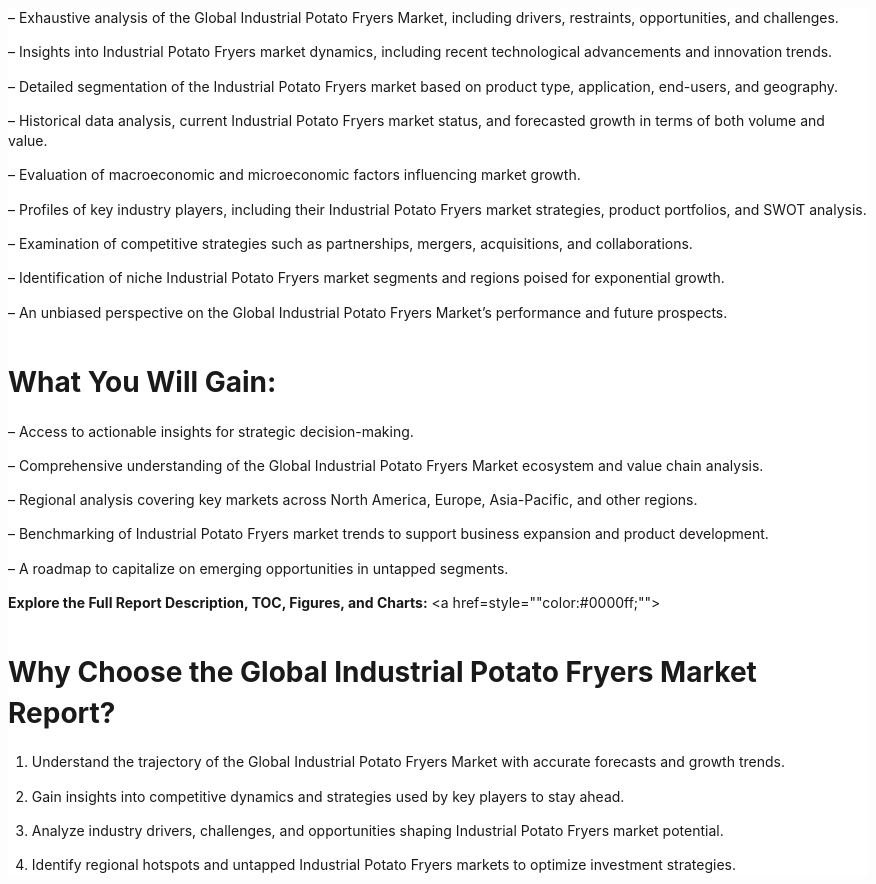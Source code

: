 – Exhaustive analysis of the Global Industrial Potato Fryers Market, including drivers, restraints, opportunities, and challenges.

– Insights into Industrial Potato Fryers market dynamics, including recent technological advancements and innovation trends.

– Detailed segmentation of the Industrial Potato Fryers market based on product type, application, end-users, and geography.

– Historical data analysis, current Industrial Potato Fryers market status, and forecasted growth in terms of both volume and value.

– Evaluation of macroeconomic and microeconomic factors influencing market growth.

– Profiles of key industry players, including their Industrial Potato Fryers market strategies, product portfolios, and SWOT analysis.

– Examination of competitive strategies such as partnerships, mergers, acquisitions, and collaborations.

– Identification of niche Industrial Potato Fryers market segments and regions poised for exponential growth.

– An unbiased perspective on the Global Industrial Potato Fryers Market’s performance and future prospects.

# <strong>What You Will Gain:</strong>

– Access to actionable insights for strategic decision-making.

– Comprehensive understanding of the Global Industrial Potato Fryers Market ecosystem and value chain analysis.

– Regional analysis covering key markets across North America, Europe, Asia-Pacific, and other regions.

– Benchmarking of Industrial Potato Fryers market trends to support business expansion and product development.

– A roadmap to capitalize on emerging opportunities in untapped segments.

<strong>Explore the Full Report Description, TOC, Figures, and Charts:</strong>
<a href=style=""color:#0000ff;""></a>

# <strong>Why Choose the Global Industrial Potato Fryers Market Report?</strong>

1. Understand the trajectory of the Global Industrial Potato Fryers Market with accurate forecasts and growth trends.

2. Gain insights into competitive dynamics and strategies used by key players to stay ahead.

3. Analyze industry drivers, challenges, and opportunities shaping Industrial Potato Fryers market potential.

4. Identify regional hotspots and untapped Industrial Potato Fryers markets to optimize investment strategies.
